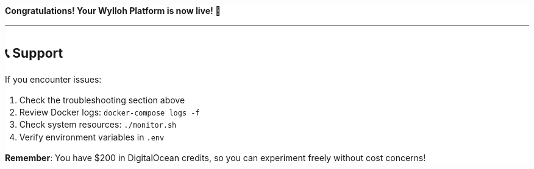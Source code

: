 **Congratulations! Your Wylloh Platform is now live! 🚀**

---

## 📞 **Support**

If you encounter issues:
1. Check the troubleshooting section above
2. Review Docker logs: `docker-compose logs -f`
3. Check system resources: `./monitor.sh`
4. Verify environment variables in `.env`

**Remember**: You have $200 in DigitalOcean credits, so you can experiment freely without cost concerns! 